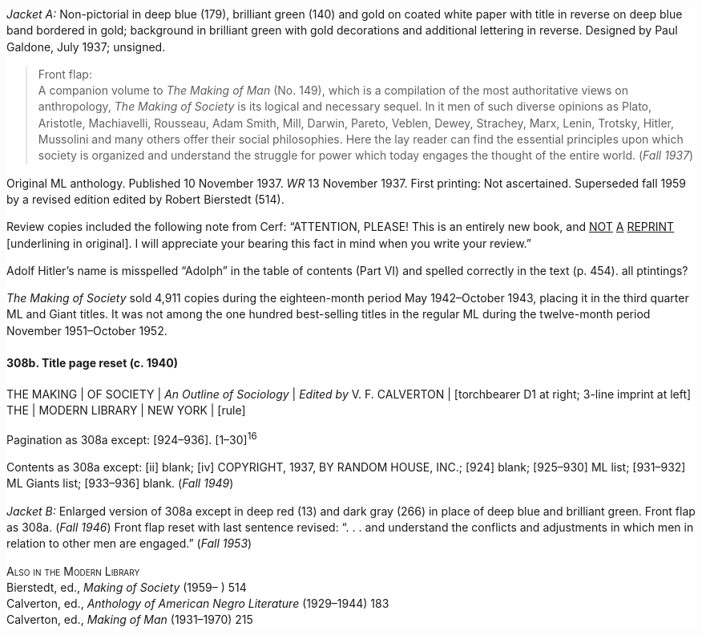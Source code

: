 
 *Jacket A:* Non-pictorial in deep blue (179), brilliant green (140) and gold on coated white paper with title in reverse on deep blue band bordered in gold; background in brilliant green with gold decorations and additional lettering in reverse. Designed by Paul Galdone, July 1937; unsigned.   

 > Front flap:<br> A companion volume to *The Making of Man* (No. 149), which is a compilation of the most authoritative views on anthropology, *The Making of Society* is its logical and necessary sequel. In it men of such diverse opinions as Plato, Aristotle, Machiavelli, Rousseau, Adam Smith, Mill, Darwin, Pareto, Veblen, Dewey, Strachey, Marx, Lenin, Trotsky, Hitler, Mussolini and many others offer their social philosophies. Here the lay reader can find the essential principles upon which society is organized and understand the struggle for power which today engages the thought of the entire world. (*Fall 1937*)   

 Original ML anthology. Published 10 November 1937. *WR* 13 November 1937. First printing: Not ascertained. Superseded fall 1959 by a revised edition edited by Robert Bierstedt (514).   

 Review copies included the following note from Cerf: “ATTENTION, PLEASE! This is an entirely new book, and <u>NOT</u> <u>A</u> <u>REPRINT</u> [underlining in original]. I will appreciate your bearing this fact in mind when you write your review.”   

 Adolf Hitler’s name is misspelled “Adolph” in the table of contents (Part VI) and spelled correctly in the text (p. 454). all ptintings?   

 *The Making of Society* sold 4,911 copies during the eighteen-month period May 1942–October 1943, placing it in the third quarter ML and Giant titles. It was not among the one hundred best-selling titles in the regular ML during the twelve-month period November 1951–October 1952.   

 #### 308b. Title page reset (c. 1940)   

 THE MAKING | OF SOCIETY | *An Outline of Sociology* | *Edited by* V. F. CALVERTON | [torchbearer D1 at right; 3-line imprint at left] THE | MODERN LIBRARY | NEW YORK | [rule]   

 Pagination as 308a except: [924–936]. [1–30]<sup>16</sup>   

 Contents as 308a except: [ii] blank; [iv] COPYRIGHT, 1937, BY RANDOM HOUSE, INC.; [924] blank; [925–930] ML list; [931–932] ML Giants list; [933–936] blank. (*Fall 1949*)   

 *Jacket B:* Enlarged version of 308a except in deep red (13) and dark gray (266) in place of deep blue and brilliant green. Front flap as 308a. (*Fall 1946*) Front flap reset with last sentence revised: “. . . and understand the conflicts and adjustments in which men in relation to other men are engaged.” (*Fall 1953*)   

 <span class="smallcaps">Also in the Modern Library</span>   
 Bierstedt, ed., *Making of Society* (1959– ) 514   
 Calverton, ed., *Anthology of American Negro Literature* (1929–1944) 183   
 Calverton, ed., *Making of Man* (1931–1970) 215 